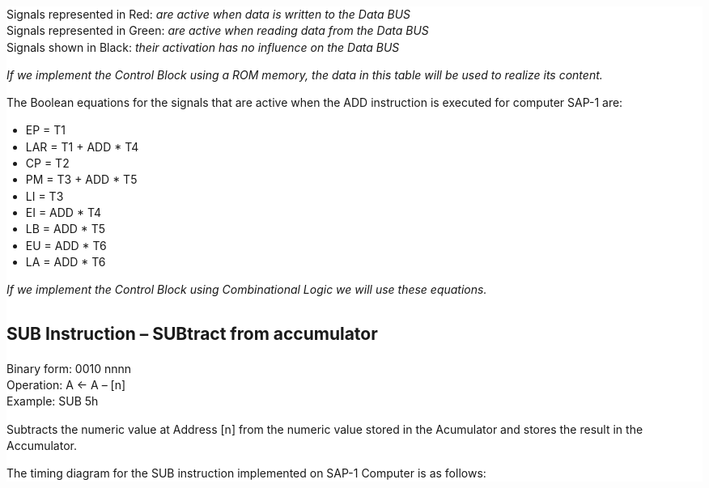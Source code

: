 Signals represented in Red: *are active when data is written to the Data BUS* \
Signals represented in Green: *are active when reading data from the Data BUS* \
Signals shown in Black: *their activation has no influence on the Data BUS*

*If we implement the Control Block using a ROM memory, the data in this table will be used to realize its content.*

The Boolean equations for the signals that are active when the ADD instruction is executed for computer SAP-1 are:
-	EP = T1
-	LAR = T1 + ADD * T4
-	CP = T2
-	PM = T3 + ADD * T5
-	LI = T3
-	EI = ADD * T4
-	LB = ADD * T5
-	EU = ADD * T6
-	LA = ADD * T6

*If we implement the Control Block using Combinational Logic we will use these equations.*

## SUB Instruction – SUBtract from accumulator
Binary form:  0010 nnnn \
Operation:  A ← A – [n] \
Example: SUB 5h

Subtracts the numeric value at Address [n] from the numeric value stored in the Acumulator and stores the result in the Accumulator.

The timing diagram for the SUB instruction implemented on SAP-1 Computer is as follows:
